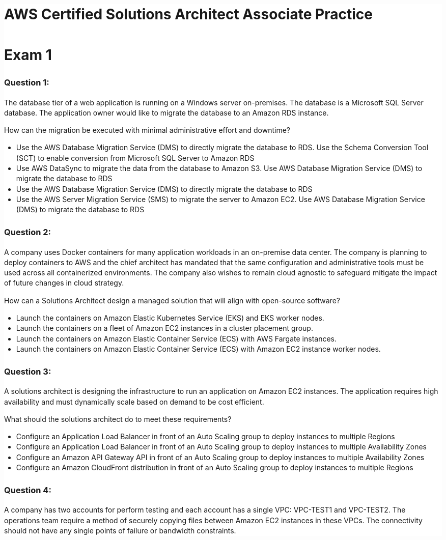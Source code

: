 # AWS Certified Solutions Architect Associate Practice

# Exam 1

### Question 1:
The database tier of a web application is running on a Windows server on-premises. The database is a Microsoft SQL Server database. The application owner would like to migrate the database to an Amazon RDS instance.

How can the migration be executed with minimal administrative effort and downtime?
* Use the AWS Database Migration Service (DMS) to directly migrate the database to RDS. Use the Schema Conversion Tool (SCT) to enable conversion from Microsoft SQL Server to Amazon RDS
* Use AWS DataSync to migrate the data from the database to Amazon S3. Use AWS Database Migration Service (DMS) to migrate the database to RDS
* Use the AWS Database Migration Service (DMS) to directly migrate the database to RDS
* Use the AWS Server Migration Service (SMS) to migrate the server to Amazon EC2. Use AWS Database Migration Service (DMS) to migrate the database to RDS

### Question 2:
A company uses Docker containers for many application workloads in an on-premise data center. The company is planning to deploy containers to AWS and the chief architect has mandated that the same configuration and administrative tools must be used across all containerized environments. The company also wishes to remain cloud agnostic to safeguard mitigate the impact of future changes in cloud strategy.

How can a Solutions Architect design a managed solution that will align with open-source software?
* Launch the containers on Amazon Elastic Kubernetes Service (EKS) and EKS worker nodes.
* Launch the containers on a fleet of Amazon EC2 instances in a cluster placement group.
* Launch the containers on Amazon Elastic Container Service (ECS) with AWS Fargate instances.
* Launch the containers on Amazon Elastic Container Service (ECS) with Amazon EC2 instance worker nodes.

### Question 3:
A solutions architect is designing the infrastructure to run an application on Amazon EC2 instances. The application requires high availability and must dynamically scale based on demand to be cost efficient.

What should the solutions architect do to meet these requirements?
* Configure an Application Load Balancer in front of an Auto Scaling group to deploy instances to multiple Regions
* Configure an Application Load Balancer in front of an Auto Scaling group to deploy instances to multiple Availability Zones
* Configure an Amazon API Gateway API in front of an Auto Scaling group to deploy instances to multiple Availability Zones
* Configure an Amazon CloudFront distribution in front of an Auto Scaling group to deploy instances to multiple Regions

### Question 4:
A company has two accounts for perform testing and each account has a single VPC: VPC-TEST1 and VPC-TEST2. The operations team require a method of securely copying files between Amazon EC2 instances in these VPCs. The connectivity should not have any single points of failure or bandwidth constraints.
